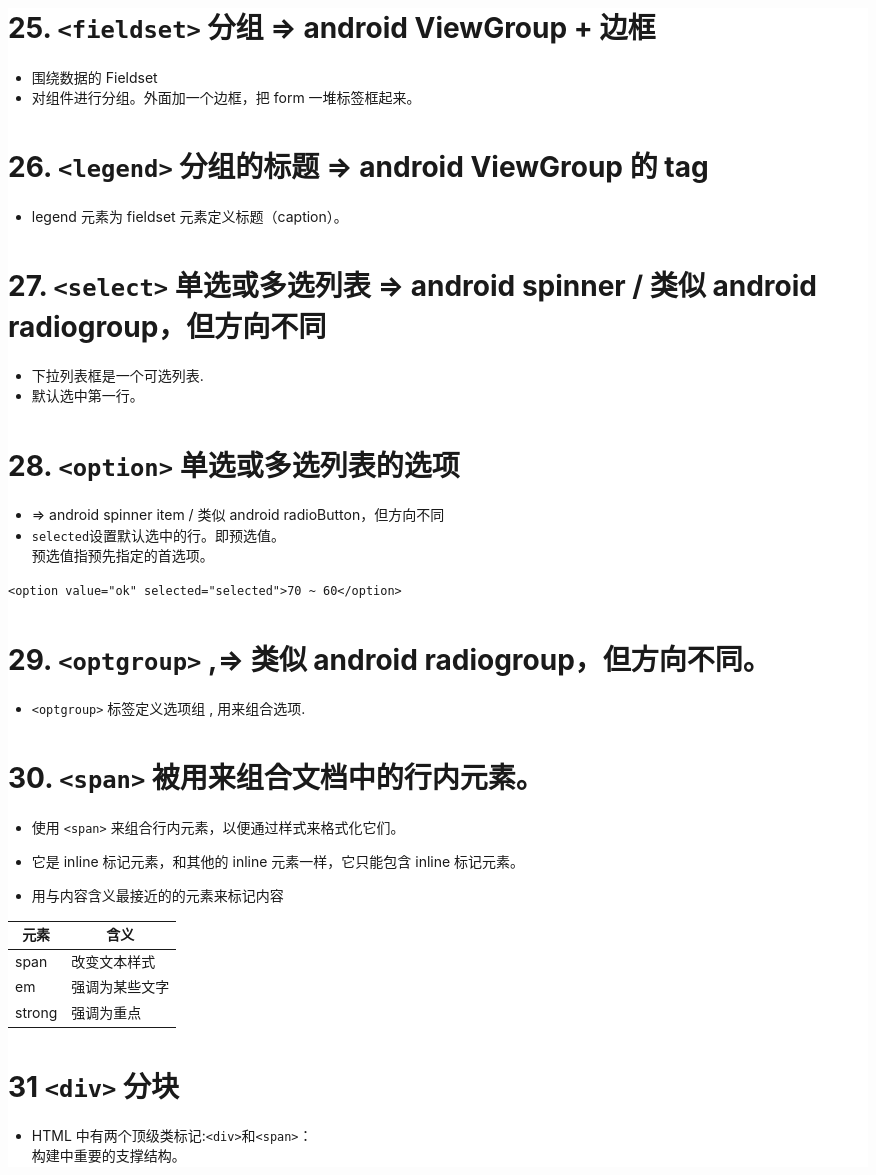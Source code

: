 # 25. `<fieldset>` 分组 => android ViewGroup + 边框

- 围绕数据的 Fieldset
- 对组件进行分组。外面加一个边框，把 form 一堆标签框起来。

# 26. `<legend>` 分组的标题 => android ViewGroup 的 tag

- legend 元素为 fieldset 元素定义标题（caption）。

# 27. `<select>` 单选或多选列表 => android spinner / 类似 android radiogroup，但方向不同

- 下拉列表框是一个可选列表.
- 默认选中第一行。

# 28. `<option>` 单选或多选列表的选项

- => android spinner item / 类似 android radioButton，但方向不同
- `selected`设置默认选中的行。即预选值。  
  预选值指预先指定的首选项。

```
<option value="ok" selected="selected">70 ~ 60</option>
```

# 29. `<optgroup>` ,=> 类似 android radiogroup，但方向不同。

- `<optgroup>` 标签定义选项组 , 用来组合选项.

# 30. `<span>` 被用来组合文档中的行内元素。

- 使用 `<span>` 来组合行内元素，以便通过样式来格式化它们。
- 它是 inline 标记元素，和其他的 inline 元素一样，它只能包含 inline 标记元素。

- 用与内容含义最接近的的元素来标记内容

| 元素   | 含义           |
| ------ | -------------- |
| span   | 改变文本样式   |
| em     | 强调为某些文字 |
| strong | 强调为重点     |

# 31 `<div>` 分块

- HTML 中有两个顶级类标记:`<div>`和`<span>`：  
   构建中重要的支撑结构。
